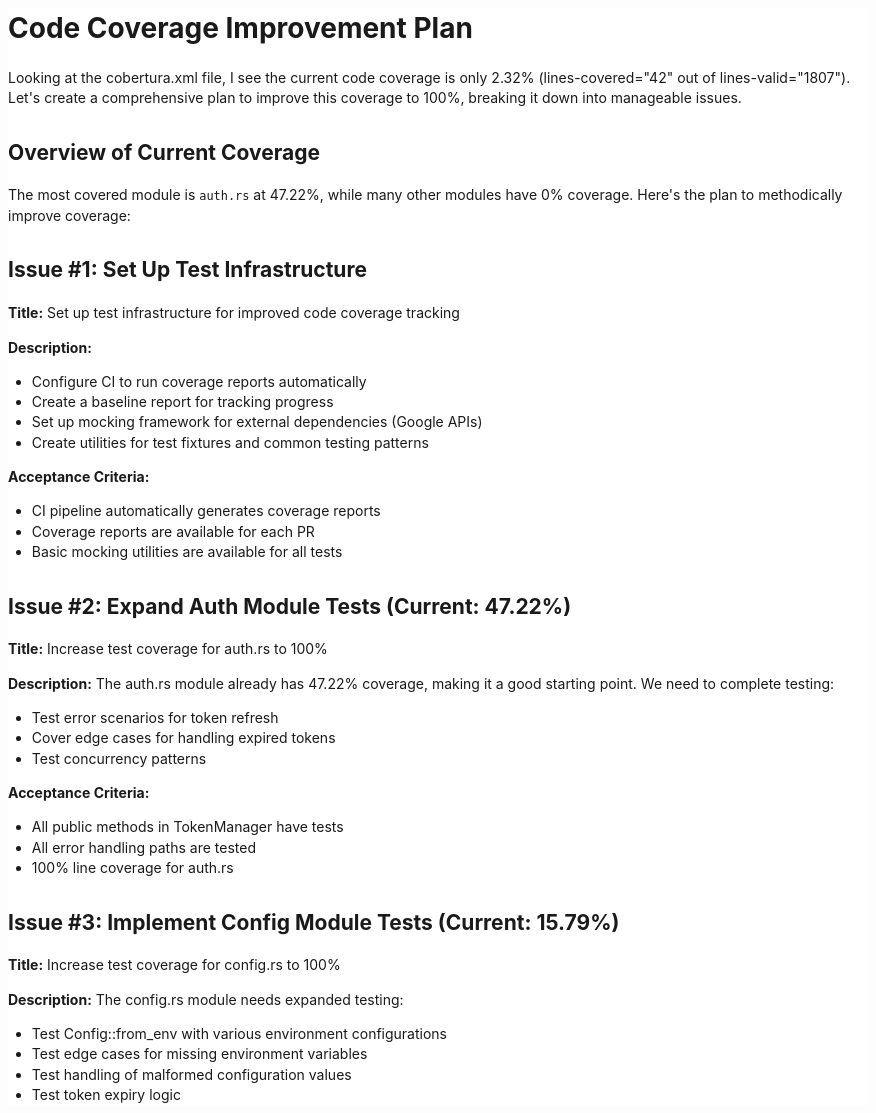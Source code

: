 # Code Coverage Improvement Plan

Looking at the cobertura.xml file, I see the current code coverage is only 2.32% (lines-covered="42" out of lines-valid="1807"). Let's create a comprehensive plan to improve this coverage to 100%, breaking it down into manageable issues.

## Overview of Current Coverage

The most covered module is `auth.rs` at 47.22%, while many other modules have 0% coverage. Here's the plan to methodically improve coverage:

## Issue #1: Set Up Test Infrastructure

**Title:** Set up test infrastructure for improved code coverage tracking

**Description:**
- Configure CI to run coverage reports automatically
- Create a baseline report for tracking progress
- Set up mocking framework for external dependencies (Google APIs)
- Create utilities for test fixtures and common testing patterns

**Acceptance Criteria:**
- CI pipeline automatically generates coverage reports
- Coverage reports are available for each PR
- Basic mocking utilities are available for all tests

## Issue #2: Expand Auth Module Tests (Current: 47.22%)

**Title:** Increase test coverage for auth.rs to 100%

**Description:**
The auth.rs module already has 47.22% coverage, making it a good starting point. We need to complete testing:
- Test error scenarios for token refresh
- Cover edge cases for handling expired tokens
- Test concurrency patterns

**Acceptance Criteria:**
- All public methods in TokenManager have tests
- All error handling paths are tested
- 100% line coverage for auth.rs

## Issue #3: Implement Config Module Tests (Current: 15.79%)

**Title:** Increase test coverage for config.rs to 100%

**Description:**
The config.rs module needs expanded testing:
- Test Config::from_env with various environment configurations
- Test edge cases for missing environment variables
- Test handling of malformed configuration values
- Test token expiry logic
